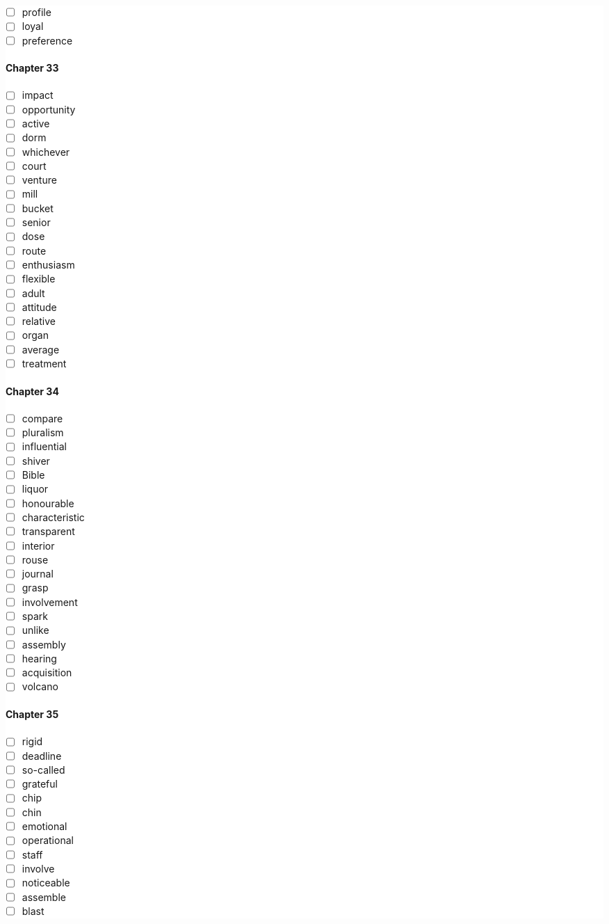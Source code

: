 - [ ] profile
- [ ] loyal
- [ ] preference

#### Chapter 33

- [ ] impact
- [ ] opportunity
- [ ] active
- [ ] dorm
- [ ] whichever
- [ ] court
- [ ] venture
- [ ] mill
- [ ] bucket
- [ ] senior
- [ ] dose
- [ ] route
- [ ] enthusiasm
- [ ] flexible
- [ ] adult
- [ ] attitude
- [ ] relative
- [ ] organ
- [ ] average
- [ ] treatment

#### Chapter 34

- [ ] compare
- [ ] pluralism
- [ ] influential
- [ ] shiver
- [ ] Bible
- [ ] liquor
- [ ] honourable
- [ ] characteristic
- [ ] transparent
- [ ] interior
- [ ] rouse
- [ ] journal
- [ ] grasp
- [ ] involvement
- [ ] spark
- [ ] unlike
- [ ] assembly
- [ ] hearing
- [ ] acquisition
- [ ] volcano

#### Chapter 35

- [ ] rigid
- [ ] deadline
- [ ] so-called
- [ ] grateful
- [ ] chip
- [ ] chin
- [ ] emotional
- [ ] operational
- [ ] staff
- [ ] involve
- [ ] noticeable
- [ ] assemble
- [ ] blast